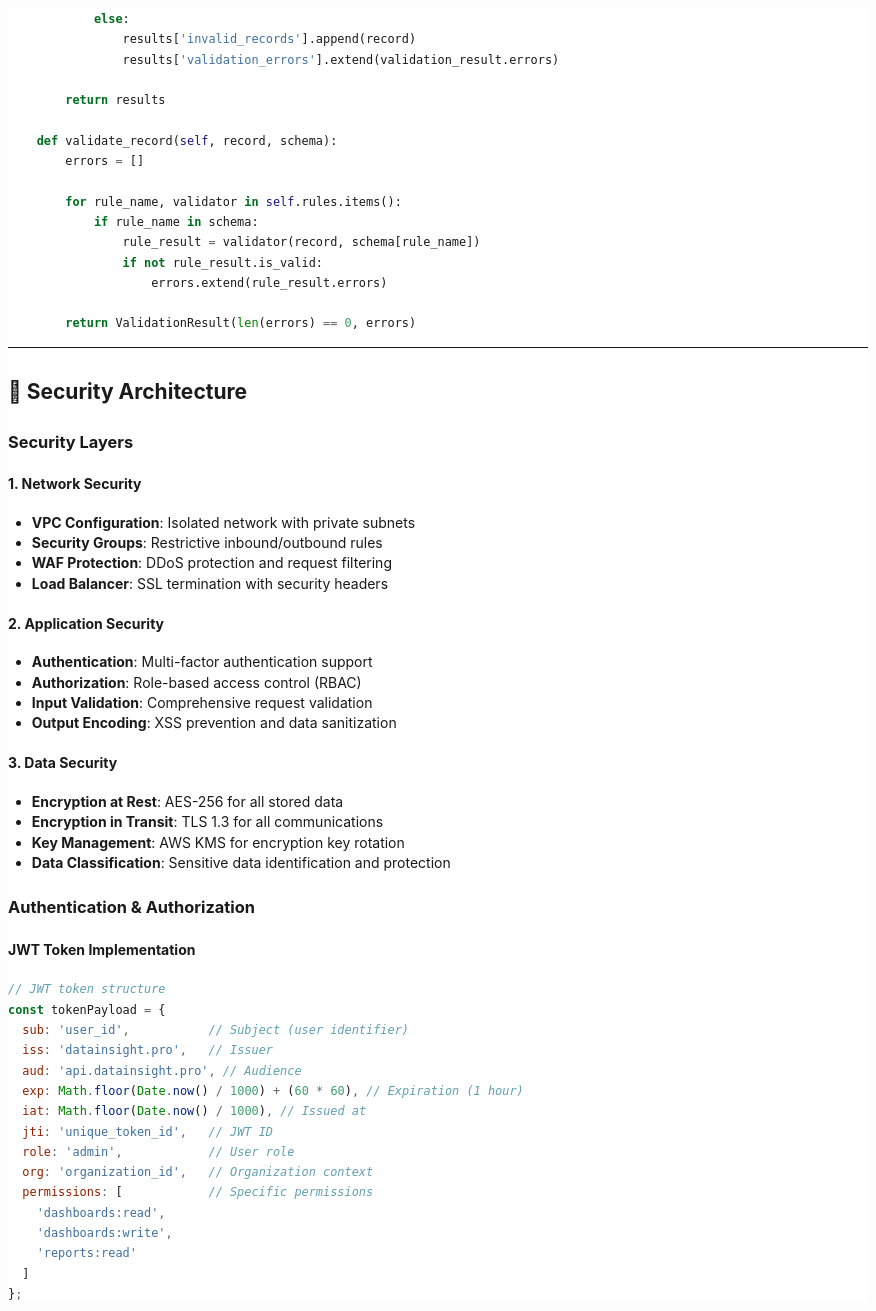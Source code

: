 ```python
            else:
                results['invalid_records'].append(record)
                results['validation_errors'].extend(validation_result.errors)
        
        return results
    
    def validate_record(self, record, schema):
        errors = []
        
        for rule_name, validator in self.rules.items():
            if rule_name in schema:
                rule_result = validator(record, schema[rule_name])
                if not rule_result.is_valid:
                    errors.extend(rule_result.errors)
        
        return ValidationResult(len(errors) == 0, errors)
```

---

## 🔐 Security Architecture

### **Security Layers**

#### **1. Network Security**
- **VPC Configuration**: Isolated network with private subnets
- **Security Groups**: Restrictive inbound/outbound rules
- **WAF Protection**: DDoS protection and request filtering
- **Load Balancer**: SSL termination with security headers

#### **2. Application Security**
- **Authentication**: Multi-factor authentication support
- **Authorization**: Role-based access control (RBAC)
- **Input Validation**: Comprehensive request validation
- **Output Encoding**: XSS prevention and data sanitization

#### **3. Data Security**
- **Encryption at Rest**: AES-256 for all stored data
- **Encryption in Transit**: TLS 1.3 for all communications
- **Key Management**: AWS KMS for encryption key rotation
- **Data Classification**: Sensitive data identification and protection

### **Authentication & Authorization**

#### **JWT Token Implementation**
```javascript
// JWT token structure
const tokenPayload = {
  sub: 'user_id',           // Subject (user identifier)
  iss: 'datainsight.pro',   // Issuer
  aud: 'api.datainsight.pro', // Audience
  exp: Math.floor(Date.now() / 1000) + (60 * 60), // Expiration (1 hour)
  iat: Math.floor(Date.now() / 1000), // Issued at
  jti: 'unique_token_id',   // JWT ID
  role: 'admin',            // User role
  org: 'organization_id',   // Organization context
  permissions: [            // Specific permissions
    'dashboards:read',
    'dashboards:write',
    'reports:read'
  ]
};
```